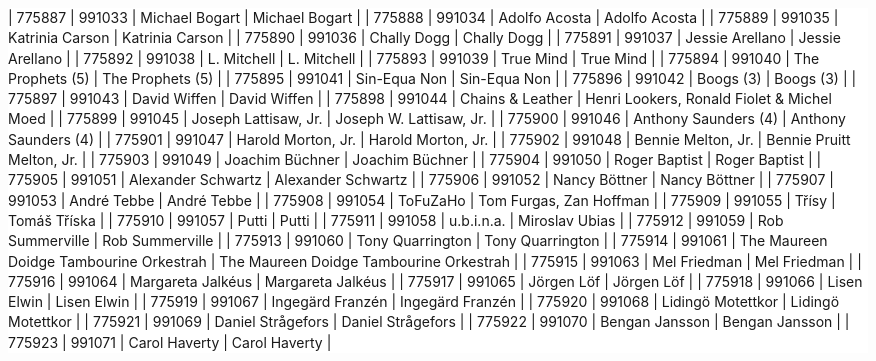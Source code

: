 | 775887 | 991033 | Michael Bogart | Michael Bogart |
| 775888 | 991034 | Adolfo Acosta | Adolfo Acosta |
| 775889 | 991035 | Katrinia Carson | Katrinia Carson |
| 775890 | 991036 | Chally Dogg | Chally Dogg |
| 775891 | 991037 | Jessie Arellano | Jessie Arellano |
| 775892 | 991038 | L. Mitchell | L. Mitchell |
| 775893 | 991039 | True Mind | True Mind |
| 775894 | 991040 | The Prophets (5) | The Prophets (5) |
| 775895 | 991041 | Sin-Equa Non | Sin-Equa Non |
| 775896 | 991042 | Boogs (3) | Boogs (3) |
| 775897 | 991043 | David Wiffen | David Wiffen |
| 775898 | 991044 | Chains & Leather | Henri Lookers, Ronald Fiolet & Michel Moed |
| 775899 | 991045 | Joseph Lattisaw, Jr. | Joseph W. Lattisaw, Jr. |
| 775900 | 991046 | Anthony Saunders (4) | Anthony Saunders (4) |
| 775901 | 991047 | Harold Morton, Jr. | Harold Morton, Jr. |
| 775902 | 991048 | Bennie Melton, Jr. | Bennie Pruitt Melton, Jr. |
| 775903 | 991049 | Joachim Büchner | Joachim Büchner |
| 775904 | 991050 | Roger Baptist | Roger Baptist |
| 775905 | 991051 | Alexander Schwartz | Alexander Schwartz |
| 775906 | 991052 | Nancy Böttner | Nancy Böttner |
| 775907 | 991053 | André Tebbe | André Tebbe |
| 775908 | 991054 | ToFuZaHo | Tom Furgas, Zan Hoffman |
| 775909 | 991055 | Třísy | Tomáš Tříska |
| 775910 | 991057 | Putti | Putti |
| 775911 | 991058 | u.b.i.n.a. | Miroslav Ubias |
| 775912 | 991059 | Rob Summerville | Rob Summerville |
| 775913 | 991060 | Tony Quarrington | Tony Quarrington |
| 775914 | 991061 | The Maureen Doidge Tambourine Orkestrah | The Maureen Doidge Tambourine Orkestrah |
| 775915 | 991063 | Mel Friedman | Mel Friedman |
| 775916 | 991064 | Margareta Jalkéus | Margareta Jalkéus |
| 775917 | 991065 | Jörgen Löf | Jörgen Löf |
| 775918 | 991066 | Lisen Elwin | Lisen Elwin |
| 775919 | 991067 | Ingegärd Franzén | Ingegärd Franzén |
| 775920 | 991068 | Lidingö Motettkor | Lidingö Motettkor |
| 775921 | 991069 | Daniel Strågefors | Daniel Strågefors |
| 775922 | 991070 | Bengan Jansson | Bengan Jansson |
| 775923 | 991071 | Carol Haverty | Carol Haverty |